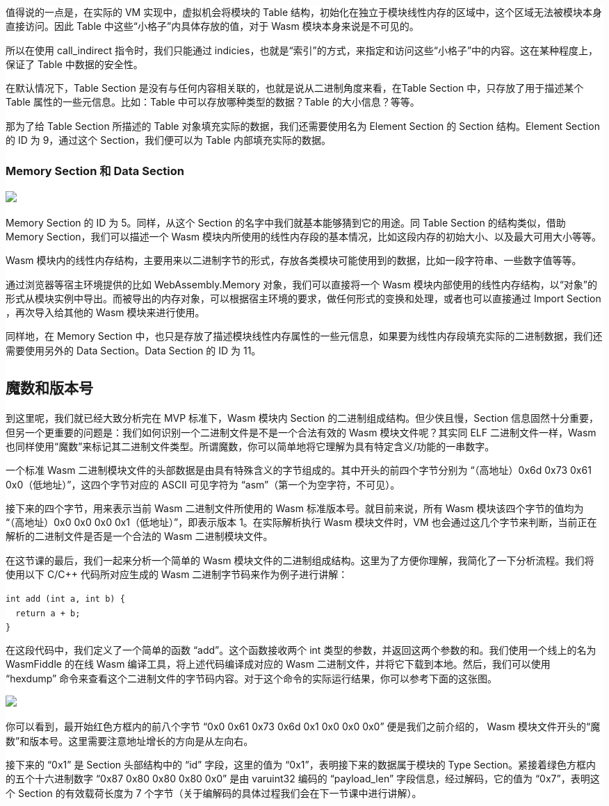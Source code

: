 值得说的一点是，在实际的 VM 实现中，虚拟机会将模块的 Table 结构，初始化在独立于模块线性内存的区域中，这个区域无法被模块本身直接访问。因此 Table 中这些“小格子”内具体存放的值，对于 Wasm 模块本身来说是不可见的。

所以在使用 call\_indirect 指令时，我们只能通过 indicies，也就是“索引”的方式，来指定和访问这些“小格子”中的内容。这在某种程度上，保证了 Table 中数据的安全性。

在默认情况下，Table Section 是没有与任何内容相关联的，也就是说从二进制角度来看，在Table Section 中，只存放了用于描述某个 Table 属性的一些元信息。比如：Table 中可以存放哪种类型的数据？Table 的大小信息？等等。

那为了给 Table Section 所描述的 Table 对象填充实际的数据，我们还需要使用名为 Element Section 的 Section 结构。Element Section 的 ID 为 9，通过这个 Section，我们便可以为 Table 内部填充实际的数据。

### **Memory Section 和 Data Section**

![](assets/88220c6e8e664da591890be496ab2db8.jpg)

Memory Section 的 ID 为 5。同样，从这个 Section 的名字中我们就基本能够猜到它的用途。同 Table Section 的结构类似，借助 Memory Section，我们可以描述一个 Wasm 模块内所使用的线性内存段的基本情况，比如这段内存的初始大小、以及最大可用大小等等。

Wasm 模块内的线性内存结构，主要用来以二进制字节的形式，存放各类模块可能使用到的数据，比如一段字符串、一些数字值等等。

通过浏览器等宿主环境提供的比如 WebAssembly.Memory 对象，我们可以直接将一个 Wasm 模块内部使用的线性内存结构，以“对象”的形式从模块实例中导出。而被导出的内存对象，可以根据宿主环境的要求，做任何形式的变换和处理，或者也可以直接通过 Import Section ，再次导入给其他的 Wasm 模块来进行使用。

同样地，在 Memory Section 中，也只是存放了描述模块线性内存属性的一些元信息，如果要为线性内存段填充实际的二进制数据，我们还需要使用另外的 Data Section。Data Section 的 ID 为 11。

## 魔数和版本号

到这里呢，我们就已经大致分析完在 MVP 标准下，Wasm 模块内 Section 的二进制组成结构。但少侠且慢，Section 信息固然十分重要，但另一个更重要的问题是：我们如何识别一个二进制文件是不是一个合法有效的 Wasm 模块文件呢？其实同 ELF 二进制文件一样，Wasm 也同样使用“魔数”来标记其二进制文件类型。所谓魔数，你可以简单地将它理解为具有特定含义/功能的一串数字。

一个标准 Wasm 二进制模块文件的头部数据是由具有特殊含义的字节组成的。其中开头的前四个字节分别为 “（高地址）0x6d 0x73 0x61 0x0（低地址）”，这四个字节对应的 ASCII 可见字符为 “asm”（第一个为空字符，不可见）。

接下来的四个字节，用来表示当前 Wasm 二进制文件所使用的 Wasm 标准版本号。就目前来说，所有 Wasm 模块该四个字节的值均为 “（高地址）0x0 0x0 0x0 0x1（低地址）”，即表示版本 1。在实际解析执行 Wasm 模块文件时，VM 也会通过这几个字节来判断，当前正在解析的二进制文件是否是一个合法的 Wasm 二进制模块文件。

在这节课的最后，我们一起来分析一个简单的 Wasm 模块文件的二进制组成结构。这里为了方便你理解，我简化了一下分析流程。我们将使用以下 C/C++ 代码所对应生成的 Wasm 二进制字节码来作为例子进行讲解：

```
int add (int a, int b) {
  return a + b;
}

```

在这段代码中，我们定义了一个简单的函数 “add”。这个函数接收两个 int 类型的参数，并返回这两个参数的和。我们使用一个线上的名为 WasmFiddle 的在线 Wasm 编译工具，将上述代码编译成对应的 Wasm 二进制文件，并将它下载到本地。然后，我们可以使用 “hexdump” 命令来查看这个二进制文件的字节码内容。对于这个命令的实际运行结果，你可以参考下面的这张图。

![](assets/f8d2a03614b64dce9cf41073df78de9c.jpg)

你可以看到，最开始红色方框内的前八个字节 “0x0 0x61 0x73 0x6d 0x1 0x0 0x0 0x0” 便是我们之前介绍的， Wasm 模块文件开头的“魔数”和版本号。这里需要注意地址增长的方向是从左向右。

接下来的 “0x1” 是 Section 头部结构中的 “id” 字段，这里的值为 “0x1”，表明接下来的数据属于模块的 Type Section。紧接着绿色方框内的五个十六进制数字 “0x87 0x80 0x80 0x80 0x0” 是由 varuint32 编码的 “payload\_len” 字段信息，经过解码，它的值为 “0x7”，表明这个 Section 的有效载荷长度为 7 个字节（关于编解码的具体过程我们会在下一节课中进行讲解）。
